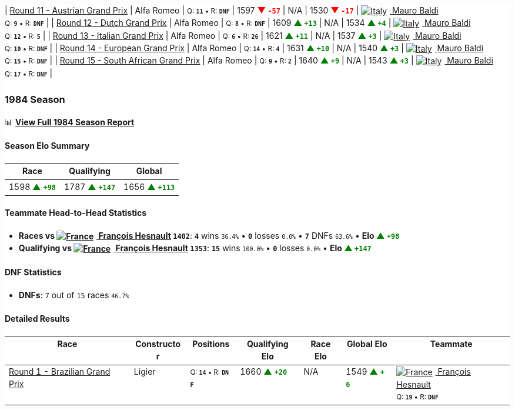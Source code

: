 | [Round 11 - Austrian Grand Prix](../seasons/1983-season-report#round-11-austrian-grand-prix) | Alfa Romeo | <small>Q:&nbsp;**`11`**&nbsp;•&nbsp;R:&nbsp;**`DNF`**</small> | 1597 **<span style="color: red;">▼&nbsp;`-57`</span>** | N/A | 1530 **<span style="color: red;">▼&nbsp;`-17`</span>** | [<img src="https://upload.wikimedia.org/wikipedia/commons/0/03/Flag_of_Italy.svg" alt="Italy" width="20" height="auto" style="vertical-align: middle; margin-right: 5px;" onerror="this.outerHTML='🇮🇹'; this.style.marginRight='5px';"/> Mauro Baldi](mauro-baldi)<br/><small>Q:&nbsp;**`9`**&nbsp;•&nbsp;R:&nbsp;**`DNF`**</small> |
| [Round 12 - Dutch Grand Prix](../seasons/1983-season-report#round-12-dutch-grand-prix) | Alfa Romeo | <small>Q:&nbsp;**`8`**&nbsp;•&nbsp;R:&nbsp;**`DNF`**</small> | 1609 **<span style="color: green;">▲&nbsp;`+13`</span>** | N/A | 1534 **<span style="color: green;">▲&nbsp;`+4`</span>** | [<img src="https://upload.wikimedia.org/wikipedia/commons/0/03/Flag_of_Italy.svg" alt="Italy" width="20" height="auto" style="vertical-align: middle; margin-right: 5px;" onerror="this.outerHTML='🇮🇹'; this.style.marginRight='5px';"/> Mauro Baldi](mauro-baldi)<br/><small>Q:&nbsp;**`12`**&nbsp;•&nbsp;R:&nbsp;**`5`**</small> |
| [Round 13 - Italian Grand Prix](../seasons/1983-season-report#round-13-italian-grand-prix) | Alfa Romeo | <small>Q:&nbsp;**`6`**&nbsp;•&nbsp;R:&nbsp;**`26`**</small> | 1621 **<span style="color: green;">▲&nbsp;`+11`</span>** | N/A | 1537 **<span style="color: green;">▲&nbsp;`+3`</span>** | [<img src="https://upload.wikimedia.org/wikipedia/commons/0/03/Flag_of_Italy.svg" alt="Italy" width="20" height="auto" style="vertical-align: middle; margin-right: 5px;" onerror="this.outerHTML='🇮🇹'; this.style.marginRight='5px';"/> Mauro Baldi](mauro-baldi)<br/><small>Q:&nbsp;**`10`**&nbsp;•&nbsp;R:&nbsp;**`DNF`**</small> |
| [Round 14 - European Grand Prix](../seasons/1983-season-report#round-14-european-grand-prix) | Alfa Romeo | <small>Q:&nbsp;**`14`**&nbsp;•&nbsp;R:&nbsp;**`4`**</small> | 1631 **<span style="color: green;">▲&nbsp;`+10`</span>** | N/A | 1540 **<span style="color: green;">▲&nbsp;`+3`</span>** | [<img src="https://upload.wikimedia.org/wikipedia/commons/0/03/Flag_of_Italy.svg" alt="Italy" width="20" height="auto" style="vertical-align: middle; margin-right: 5px;" onerror="this.outerHTML='🇮🇹'; this.style.marginRight='5px';"/> Mauro Baldi](mauro-baldi)<br/><small>Q:&nbsp;**`15`**&nbsp;•&nbsp;R:&nbsp;**`DNF`**</small> |
| [Round 15 - South African Grand Prix](../seasons/1983-season-report#round-15-south-african-grand-prix) | Alfa Romeo | <small>Q:&nbsp;**`9`**&nbsp;•&nbsp;R:&nbsp;**`2`**</small> | 1640 **<span style="color: green;">▲&nbsp;`+9`</span>** | N/A | 1543 **<span style="color: green;">▲&nbsp;`+3`</span>** | [<img src="https://upload.wikimedia.org/wikipedia/commons/0/03/Flag_of_Italy.svg" alt="Italy" width="20" height="auto" style="vertical-align: middle; margin-right: 5px;" onerror="this.outerHTML='🇮🇹'; this.style.marginRight='5px';"/> Mauro Baldi](mauro-baldi)<br/><small>Q:&nbsp;**`17`**&nbsp;•&nbsp;R:&nbsp;**`DNF`**</small> |

### 1984 Season

📊 **[View Full 1984 Season Report](../seasons/1984-season-report)**

#### Season Elo Summary

| Race | Qualifying | Global |
|------|------------|--------|
| 1598 **<span style="color: green;">▲&nbsp;`+98`</span>** | 1787 **<span style="color: green;">▲&nbsp;`+147`</span>** | 1656 **<span style="color: green;">▲&nbsp;`+113`</span>** |

#### Teammate Head-to-Head Statistics

- **Races vs [<img src="https://upload.wikimedia.org/wikipedia/commons/c/c3/Flag_of_France.svg" alt="France" width="20" height="auto" style="vertical-align: middle; margin-right: 5px;" onerror="this.outerHTML='🇫🇷'; this.style.marginRight='5px';"/> François Hesnault](franois-hesnault) `1402`**: **`4`** wins <small>`36.4%`</small> • **`0`** losses <small>`0.0%`</small> • **`7`** DNFs <small>`63.6%`</small> • **Elo <span style="color: green;">▲&nbsp;`+98`</span>**
- **Qualifying vs [<img src="https://upload.wikimedia.org/wikipedia/commons/c/c3/Flag_of_France.svg" alt="France" width="20" height="auto" style="vertical-align: middle; margin-right: 5px;" onerror="this.outerHTML='🇫🇷'; this.style.marginRight='5px';"/> François Hesnault](franois-hesnault) `1353`**: **`15`** wins <small>`100.0%`</small> • **`0`** losses <small>`0.0%`</small> • **Elo <span style="color: green;">▲&nbsp;`+147`</span>**

#### DNF Statistics

- **DNFs**: `7` out of `15` races <small>`46.7%`</small>

#### Detailed Results

| Race | Constructor | Positions | Qualifying Elo | Race Elo | Global Elo | Teammate |
|------|-------------|-----------|----------------|----------|------------|----------|
| [Round 1 - Brazilian Grand Prix](../seasons/1984-season-report#round-1-brazilian-grand-prix) | Ligier | <small>Q:&nbsp;**`14`**&nbsp;•&nbsp;R:&nbsp;**`DNF`**</small> | 1660 **<span style="color: green;">▲&nbsp;`+20`</span>** | N/A | 1549 **<span style="color: green;">▲&nbsp;`+6`</span>** | [<img src="https://upload.wikimedia.org/wikipedia/commons/c/c3/Flag_of_France.svg" alt="France" width="20" height="auto" style="vertical-align: middle; margin-right: 5px;" onerror="this.outerHTML='🇫🇷'; this.style.marginRight='5px';"/> François Hesnault](franois-hesnault)<br/><small>Q:&nbsp;**`19`**&nbsp;•&nbsp;R:&nbsp;**`DNF`**</small> |